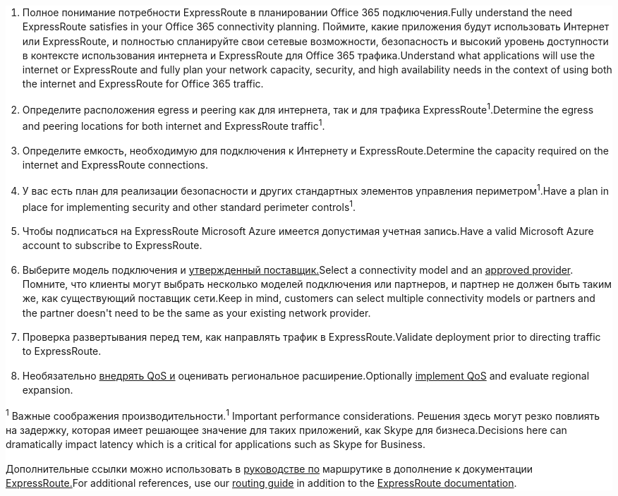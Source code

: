 1. <span data-ttu-id="5c0ea-156">Полное понимание потребности ExpressRoute в планировании Office 365 подключения.</span><span class="sxs-lookup"><span data-stu-id="5c0ea-156">Fully understand the need ExpressRoute satisfies in your Office 365 connectivity planning.</span></span> <span data-ttu-id="5c0ea-157">Поймите, какие приложения будут использовать Интернет или ExpressRoute, и полностью спланируйте свои сетевые возможности, безопасность и высокий уровень доступности в контексте использования интернета и ExpressRoute для Office 365 трафика.</span><span class="sxs-lookup"><span data-stu-id="5c0ea-157">Understand what applications will use the internet or ExpressRoute and fully plan your network capacity, security, and high availability needs in the context of using both the internet and ExpressRoute for Office 365 traffic.</span></span>

2. <span data-ttu-id="5c0ea-158">Определите расположения egress и peering как для интернета, так и для трафика ExpressRoute<sup>1</sup>.</span><span class="sxs-lookup"><span data-stu-id="5c0ea-158">Determine the egress and peering locations for both internet and ExpressRoute traffic<sup>1</sup>.</span></span>

3. <span data-ttu-id="5c0ea-159">Определите емкость, необходимую для подключения к Интернету и ExpressRoute.</span><span class="sxs-lookup"><span data-stu-id="5c0ea-159">Determine the capacity required on the internet and ExpressRoute connections.</span></span>

4. <span data-ttu-id="5c0ea-160">У вас есть план для реализации безопасности и других стандартных элементов управления периметром<sup>1</sup>.</span><span class="sxs-lookup"><span data-stu-id="5c0ea-160">Have a plan in place for implementing security and other standard perimeter controls<sup>1</sup>.</span></span>

5. <span data-ttu-id="5c0ea-161">Чтобы подписаться на ExpressRoute Microsoft Azure имеется допустимая учетная запись.</span><span class="sxs-lookup"><span data-stu-id="5c0ea-161">Have a valid Microsoft Azure account to subscribe to ExpressRoute.</span></span>

6. <span data-ttu-id="5c0ea-162">Выберите модель подключения и [утвержденный поставщик.](/azure/expressroute/expressroute-locations)</span><span class="sxs-lookup"><span data-stu-id="5c0ea-162">Select a connectivity model and an [approved provider](/azure/expressroute/expressroute-locations).</span></span> <span data-ttu-id="5c0ea-163">Помните, что клиенты могут выбрать несколько моделей подключения или партнеров, и партнер не должен быть таким же, как существующий поставщик сети.</span><span class="sxs-lookup"><span data-stu-id="5c0ea-163">Keep in mind, customers can select multiple connectivity models or partners and the partner doesn't need to be the same as your existing network provider.</span></span>

7. <span data-ttu-id="5c0ea-164">Проверка развертывания перед тем, как направлять трафик в ExpressRoute.</span><span class="sxs-lookup"><span data-stu-id="5c0ea-164">Validate deployment prior to directing traffic to ExpressRoute.</span></span>

8. <span data-ttu-id="5c0ea-165">Необязательно [внедрять QoS и](https://support.office.com/article/ExpressRoute-and-QoS-in-Skype-for-Business-Online-20c654da-30ee-4e4f-a764-8b7d8844431d) оценивать региональное расширение.</span><span class="sxs-lookup"><span data-stu-id="5c0ea-165">Optionally [implement QoS](https://support.office.com/article/ExpressRoute-and-QoS-in-Skype-for-Business-Online-20c654da-30ee-4e4f-a764-8b7d8844431d) and evaluate regional expansion.</span></span>

<span data-ttu-id="5c0ea-166"><sup>1</sup> Важные соображения производительности.</span><span class="sxs-lookup"><span data-stu-id="5c0ea-166"><sup>1</sup> Important performance considerations.</span></span> <span data-ttu-id="5c0ea-167">Решения здесь могут резко повлиять на задержку, которая имеет решающее значение для таких приложений, как Skype для бизнеса.</span><span class="sxs-lookup"><span data-stu-id="5c0ea-167">Decisions here can dramatically impact latency which is a critical for applications such as Skype for Business.</span></span>

<span data-ttu-id="5c0ea-168">Дополнительные ссылки можно использовать в [руководстве по](https://support.office.com/article/Routing-with-ExpressRoute-for-Office-365-e1da26c6-2d39-4379-af6f-4da213218408) маршрутике в дополнение к документации [ExpressRoute.](/azure/expressroute/expressroute-introduction)</span><span class="sxs-lookup"><span data-stu-id="5c0ea-168">For additional references, use our [routing guide](https://support.office.com/article/Routing-with-ExpressRoute-for-Office-365-e1da26c6-2d39-4379-af6f-4da213218408) in addition to the [ExpressRoute documentation](/azure/expressroute/expressroute-introduction).</span></span>
